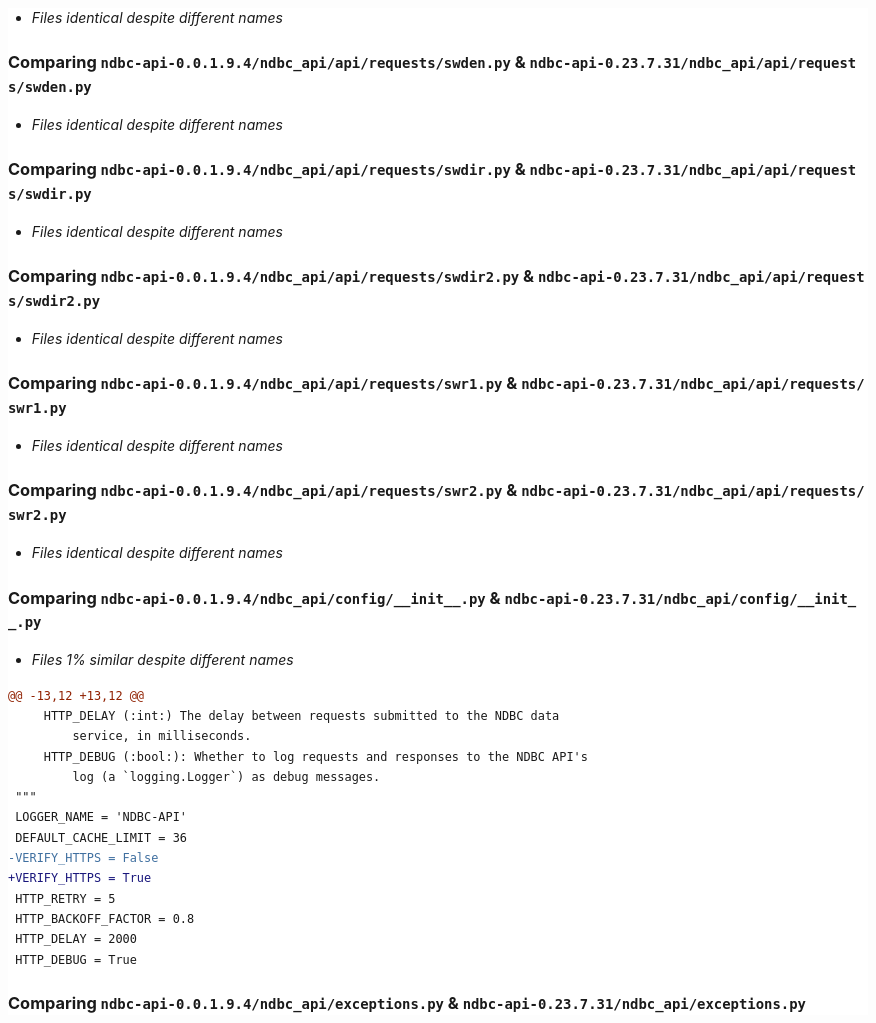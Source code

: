  * *Files identical despite different names*

### Comparing `ndbc-api-0.0.1.9.4/ndbc_api/api/requests/swden.py` & `ndbc-api-0.23.7.31/ndbc_api/api/requests/swden.py`

 * *Files identical despite different names*

### Comparing `ndbc-api-0.0.1.9.4/ndbc_api/api/requests/swdir.py` & `ndbc-api-0.23.7.31/ndbc_api/api/requests/swdir.py`

 * *Files identical despite different names*

### Comparing `ndbc-api-0.0.1.9.4/ndbc_api/api/requests/swdir2.py` & `ndbc-api-0.23.7.31/ndbc_api/api/requests/swdir2.py`

 * *Files identical despite different names*

### Comparing `ndbc-api-0.0.1.9.4/ndbc_api/api/requests/swr1.py` & `ndbc-api-0.23.7.31/ndbc_api/api/requests/swr1.py`

 * *Files identical despite different names*

### Comparing `ndbc-api-0.0.1.9.4/ndbc_api/api/requests/swr2.py` & `ndbc-api-0.23.7.31/ndbc_api/api/requests/swr2.py`

 * *Files identical despite different names*

### Comparing `ndbc-api-0.0.1.9.4/ndbc_api/config/__init__.py` & `ndbc-api-0.23.7.31/ndbc_api/config/__init__.py`

 * *Files 1% similar despite different names*

```diff
@@ -13,12 +13,12 @@
     HTTP_DELAY (:int:) The delay between requests submitted to the NDBC data
         service, in milliseconds.
     HTTP_DEBUG (:bool:): Whether to log requests and responses to the NDBC API's
         log (a `logging.Logger`) as debug messages.
 """
 LOGGER_NAME = 'NDBC-API'
 DEFAULT_CACHE_LIMIT = 36
-VERIFY_HTTPS = False
+VERIFY_HTTPS = True
 HTTP_RETRY = 5
 HTTP_BACKOFF_FACTOR = 0.8
 HTTP_DELAY = 2000
 HTTP_DEBUG = True
```

### Comparing `ndbc-api-0.0.1.9.4/ndbc_api/exceptions.py` & `ndbc-api-0.23.7.31/ndbc_api/exceptions.py`
